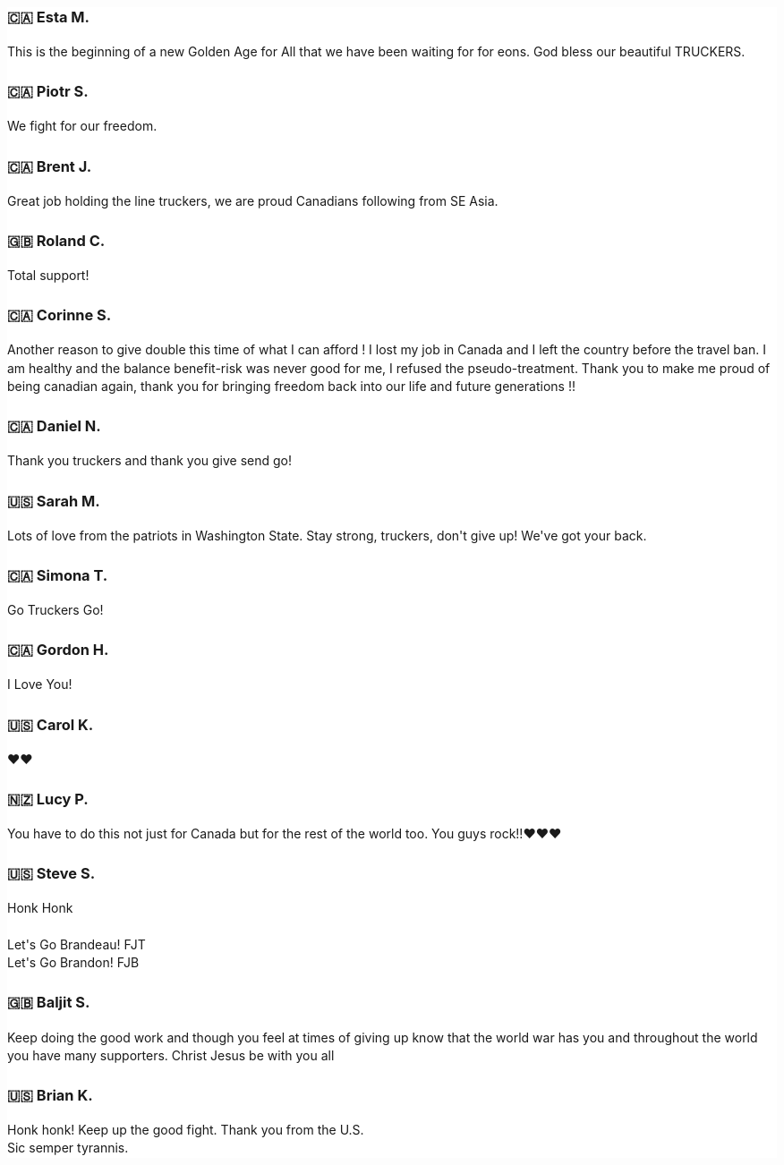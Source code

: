 ### 🇨🇦 Esta M.
This is the beginning of a new Golden Age for All that we have been waiting for for eons.  God bless our beautiful TRUCKERS.

### 🇨🇦 Piotr S.
We fight for our freedom. 

### 🇨🇦 Brent J.
Great job holding the line truckers, we are proud Canadians following from SE Asia.

### 🇬🇧 Roland  C.
Total support!

### 🇨🇦 Corinne S.
Another reason to give double this time of what I can afford ! I lost my job in Canada and I left the country before the travel ban. I am healthy and the balance benefit-risk was never good for me, I refused the pseudo-treatment. Thank you to make me proud of being canadian again, thank you for bringing freedom back into our life and future generations !! 

### 🇨🇦 Daniel N.
Thank you truckers and thank you give send go!

### 🇺🇸 Sarah M.
Lots of love from the patriots in Washington State.  Stay strong, truckers, don't give up! We've got your back.  

### 🇨🇦 Simona T.
Go Truckers Go!

### 🇨🇦 Gordon H.
I Love You!

### 🇺🇸 Carol K.
❤️❤️

### 🇳🇿 Lucy P.
You have to do this not just for Canada but for the rest of the world too. You guys rock!!❤️❤️❤️

### 🇺🇸 Steve S.
Honk Honk<br /><br />Let's Go Brandeau!  FJT<br />Let's Go Brandon!  FJB

### 🇬🇧 Baljit S.
Keep doing the good work and though you feel at times of giving up know that the world war has you and throughout the world you have many supporters. Christ Jesus be with you all

### 🇺🇸 Brian K.
Honk honk! Keep up the good fight. Thank you from the U.S. <br />Sic semper tyrannis.
